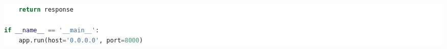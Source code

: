 ```python
    return response

if __name__ == '__main__':
    app.run(host='0.0.0.0', port=8000)

```

